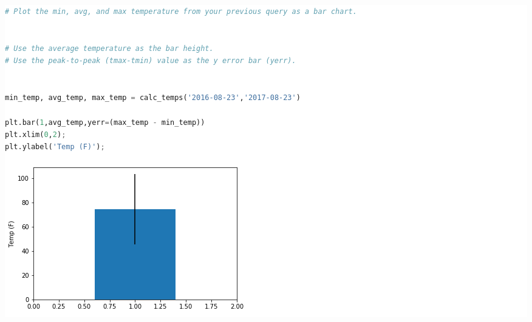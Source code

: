 
```python
# Plot the min, avg, and max temperature from your previous query as a bar chart.


# Use the average temperature as the bar height.
# Use the peak-to-peak (tmax-tmin) value as the y error bar (yerr).


min_temp, avg_temp, max_temp = calc_temps('2016-08-23','2017-08-23')

plt.bar(1,avg_temp,yerr=(max_temp - min_temp))
plt.xlim(0,2);
plt.ylabel('Temp (F)');
```


![png](output_26_0.png)

